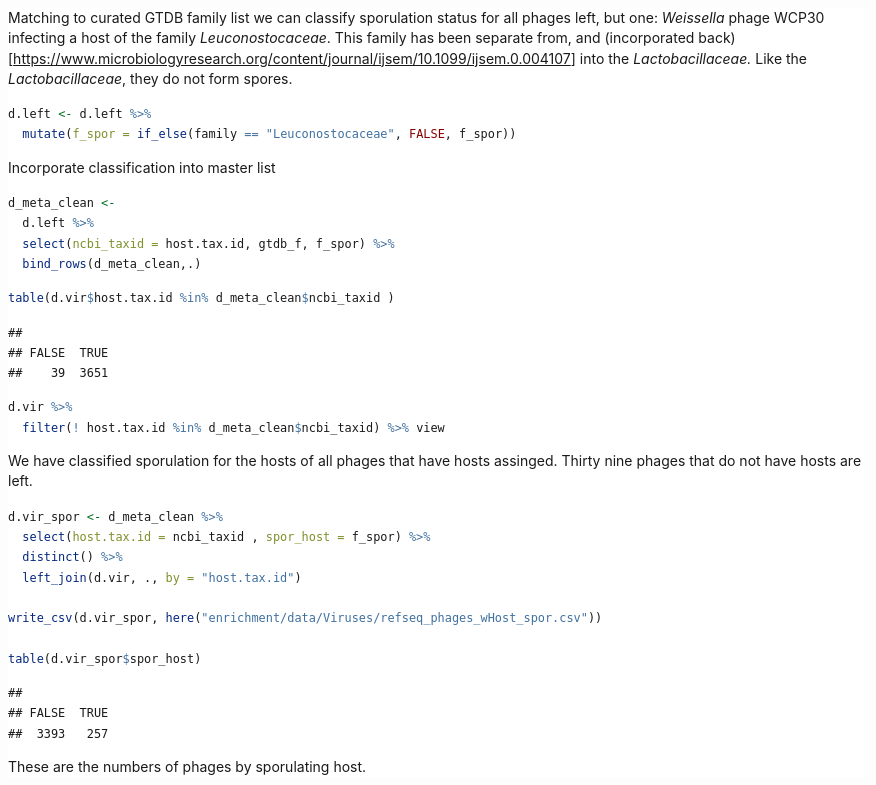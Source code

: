 Matching to curated GTDB family list we can classify sporulation status
for all phages left, but one: *Weissella* phage WCP30 infecting a host
of the family *Leuconostocaceae*. This family has been separate from,
and (incorporated
back)\[<https://www.microbiologyresearch.org/content/journal/ijsem/10.1099/ijsem.0.004107>\]
into the *Lactobacillaceae.* Like the *Lactobacillaceae*, they do not
form spores.

``` r
d.left <- d.left %>% 
  mutate(f_spor = if_else(family == "Leuconostocaceae", FALSE, f_spor))
```

Incorporate classification into master list

``` r
d_meta_clean <- 
  d.left %>% 
  select(ncbi_taxid = host.tax.id, gtdb_f, f_spor) %>% 
  bind_rows(d_meta_clean,.)
```

``` r
table(d.vir$host.tax.id %in% d_meta_clean$ncbi_taxid )
```

    ## 
    ## FALSE  TRUE 
    ##    39  3651

``` r
d.vir %>% 
  filter(! host.tax.id %in% d_meta_clean$ncbi_taxid) %>% view
```

We have classified sporulation for the hosts of all phages that have
hosts assinged. Thirty nine phages that do not have hosts are left.

``` r
d.vir_spor <- d_meta_clean %>% 
  select(host.tax.id = ncbi_taxid , spor_host = f_spor) %>% 
  distinct() %>% 
  left_join(d.vir, ., by = "host.tax.id") 

write_csv(d.vir_spor, here("enrichment/data/Viruses/refseq_phages_wHost_spor.csv"))
  
table(d.vir_spor$spor_host)
```

    ## 
    ## FALSE  TRUE 
    ##  3393   257

These are the numbers of phages by sporulating host.
